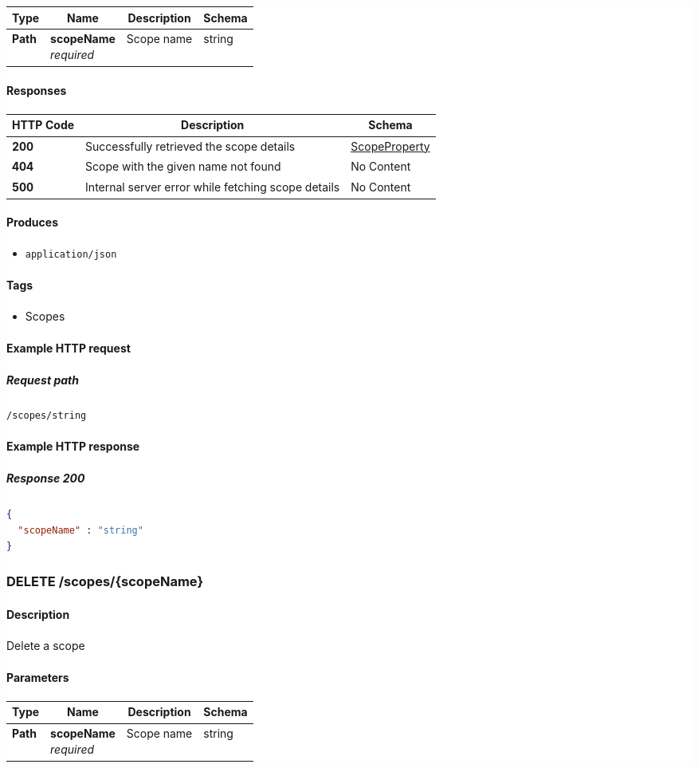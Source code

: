 |Type|Name|Description|Schema|
|---|---|---|---|
|**Path**|**scopeName**  <br />*required*|Scope name|string|


#### Responses

|HTTP Code|Description|Schema|
|---|---|---|
|**200**|Successfully retrieved the scope details|[ScopeProperty](#scopeproperty)|
|**404**|Scope with the given name not found|No Content|
|**500**|Internal server error while fetching scope details|No Content|


#### Produces

* `application/json`


#### Tags

* Scopes


#### Example HTTP request

##### Request path
```
/scopes/string
```


#### Example HTTP response

##### Response 200
```json
{
  "scopeName" : "string"
}
```


<a name="deletescope"></a>

### DELETE /scopes/&#123;scopeName&#125;

#### Description
Delete a scope


#### Parameters

|Type|Name|Description|Schema|
|---|---|---|---|
|**Path**|**scopeName**  <br />*required*|Scope name|string|
